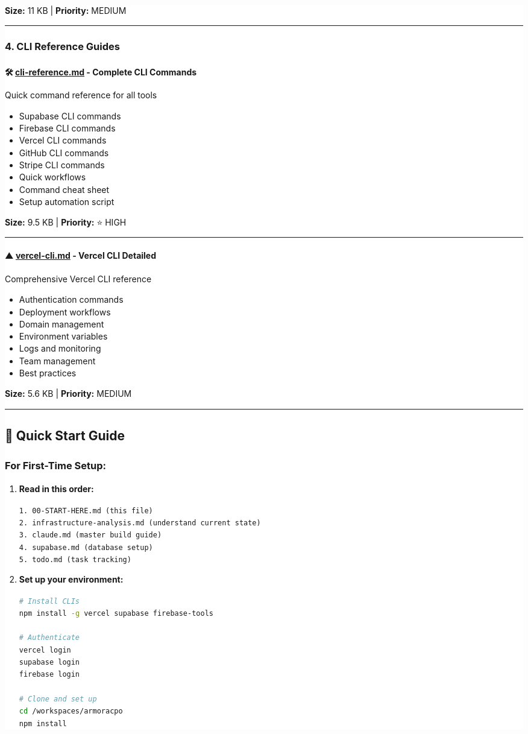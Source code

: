 **Size:** 11 KB | **Priority:** MEDIUM

---

### **4. CLI Reference Guides**

#### **🛠️ [cli-reference.md](cli-reference.md)** - Complete CLI Commands
Quick command reference for all tools
- Supabase CLI commands
- Firebase CLI commands
- Vercel CLI commands
- GitHub CLI commands
- Stripe CLI commands
- Quick workflows
- Command cheat sheet
- Setup automation script

**Size:** 9.5 KB | **Priority:** ⭐ HIGH

---

#### **▲ [vercel-cli.md](vercel-cli.md)** - Vercel CLI Detailed
Comprehensive Vercel CLI reference
- Authentication commands
- Deployment workflows
- Domain management
- Environment variables
- Logs and monitoring
- Team management
- Best practices

**Size:** 5.6 KB | **Priority:** MEDIUM

---

## 🎯 Quick Start Guide

### **For First-Time Setup:**

1. **Read in this order:**
   ```
   1. 00-START-HERE.md (this file)
   2. infrastructure-analysis.md (understand current state)
   3. claude.md (master build guide)
   4. supabase.md (database setup)
   5. todo.md (task tracking)
   ```

2. **Set up your environment:**
   ```bash
   # Install CLIs
   npm install -g vercel supabase firebase-tools

   # Authenticate
   vercel login
   supabase login
   firebase login

   # Clone and set up
   cd /workspaces/armoracpo
   npm install
   ```
